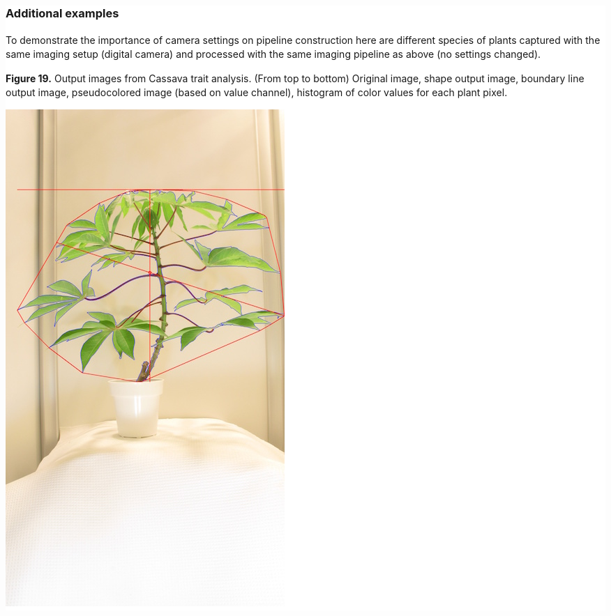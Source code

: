 ### Additional examples

To demonstrate the importance of camera settings on pipeline construction
here are different species of plants captured with the same imaging setup 
(digital camera) and processed with the same imaging pipeline as above (no settings changed).

**Figure 19.** Output images from Cassava trait analysis. (From top to bottom) Original image, shape output image, boundary line output image, pseudocolored image (based on value channel), histogram of color values for each plant pixel.

![Screenshot](img/tutorial_images/vis/cassava_1_shapes.jpg)

